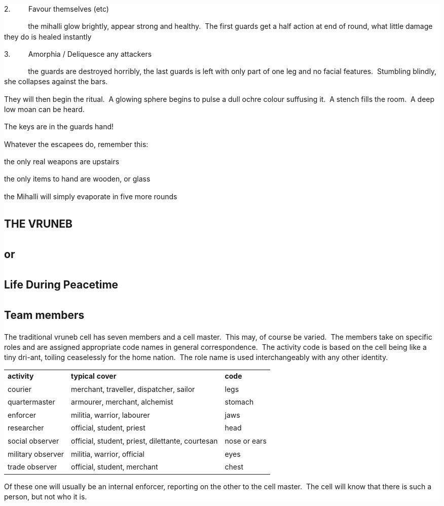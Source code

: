 2.         Favour themselves (etc)

            the mihalli glow brightly, appear strong and healthy.  The first guards get a half action at end of round, what little damage they do is healed instantly

3.         Amorphia / Deliquesce any attackers

            the guards are destroyed horribly, the last guards is left with only part of one leg and no facial features.  Stumbling blindly, she collapses against the bars.

They will then begin the ritual.  A glowing sphere begins to pulse a dull ochre colour suffusing it.  A stench fills the room.  A deep low moan can be heard.

The keys are in the guards hand!

Whatever the escapees do, remember this:

the only real weapons are upstairs

the only items to hand are wooden, or glass

the Mihalli will simply evaporate in five more rounds

## THE VRUNEB

## or

## Life During Peacetime

## Team members

The traditional vruneb cell has seven members and a cell master.  This may, of course be varied.  The members take on specific roles and are assigned appropriate code names in general correspondence.  The activity code is based on the cell being like a tiny dri-ant, toiling ceaselessly for the home nation.  The role name is used interchangeably with any other identity.

|   |   |   |
|---|---|---|
|**activity**|**typical cover**|**code**|
|courier|merchant, traveller, dispatcher, sailor|legs|
|quartermaster|armourer, merchant, alchemist|stomach|
|enforcer|militia, warrior, labourer|jaws|
|researcher|official, student, priest|head|
|social observer|official, student, priest, dilettante, courtesan|nose or ears|
|military observer|militia, warrior, official|eyes|
|trade observer|official, student, merchant|chest|

Of these one will usually be an internal enforcer, reporting on the other to the cell master.  The cell will know that there is such a person, but not who it is.
